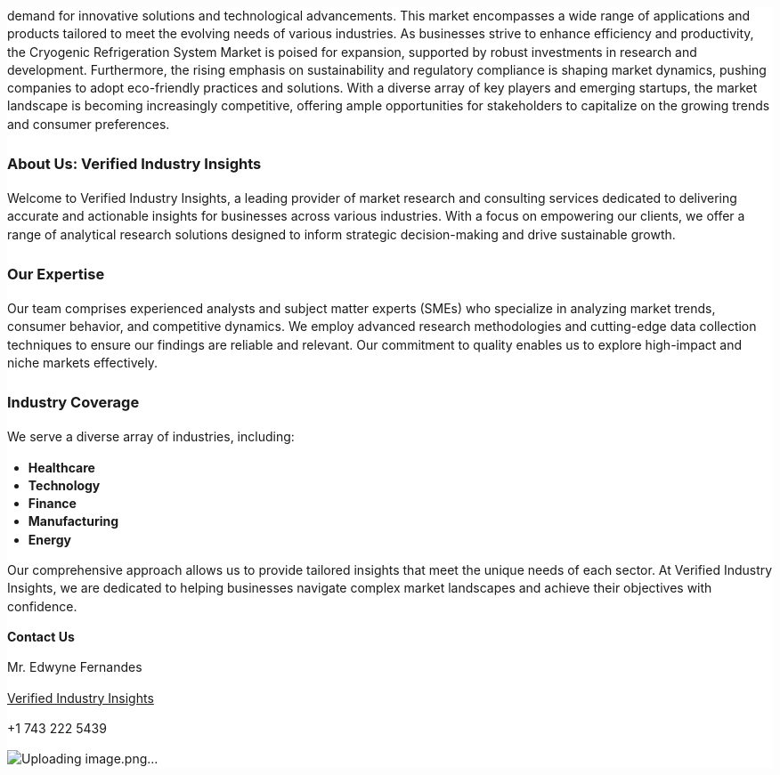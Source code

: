 demand for innovative solutions and technological advancements. This market encompasses a wide range of applications and products tailored to meet the evolving needs of various industries. As businesses strive to enhance efficiency and productivity, the Cryogenic Refrigeration System Market is poised for expansion, supported by robust investments in research and development. Furthermore, the rising emphasis on sustainability and regulatory compliance is shaping market dynamics, pushing companies to adopt eco-friendly practices and solutions. With a diverse array of key players and emerging startups, the market landscape is becoming increasingly competitive, offering ample opportunities for stakeholders to capitalize on the growing trends and consumer preferences.</p><h3>About Us: Verified Industry Insights</h3><p>Welcome to Verified Industry Insights, a leading provider of market research and consulting services dedicated to delivering accurate and actionable insights for businesses across various industries. With a focus on empowering our clients, we offer a range of analytical research solutions designed to inform strategic decision-making and drive sustainable growth.</p><h3>Our Expertise</h3><p>Our team comprises experienced analysts and subject matter experts (SMEs) who specialize in analyzing market trends, consumer behavior, and competitive dynamics. We employ advanced research methodologies and cutting-edge data collection techniques to ensure our findings are reliable and relevant. Our commitment to quality enables us to explore high-impact and niche markets effectively.</p><h3>Industry Coverage</h3><p>We serve a diverse array of industries, including:</p><ul><li><strong>Healthcare</strong></li><li><strong>Technology</strong></li><li><strong>Finance</strong></li><li><strong>Manufacturing</strong></li><li><strong>Energy</strong></li></ul><p>Our comprehensive approach allows us to provide tailored insights that meet the unique needs of each sector. At Verified Industry Insights, we are dedicated to helping businesses navigate complex market landscapes and achieve their objectives with confidence.</p><p><strong>Contact Us</strong></p><p>Mr. Edwyne Fernandes</p><p><a href="https://www.verifiedindustryinsights.com/">Verified Industry Insights</a></p><p>+1 743 222 5439</p>
![Uploading image.png…]()
